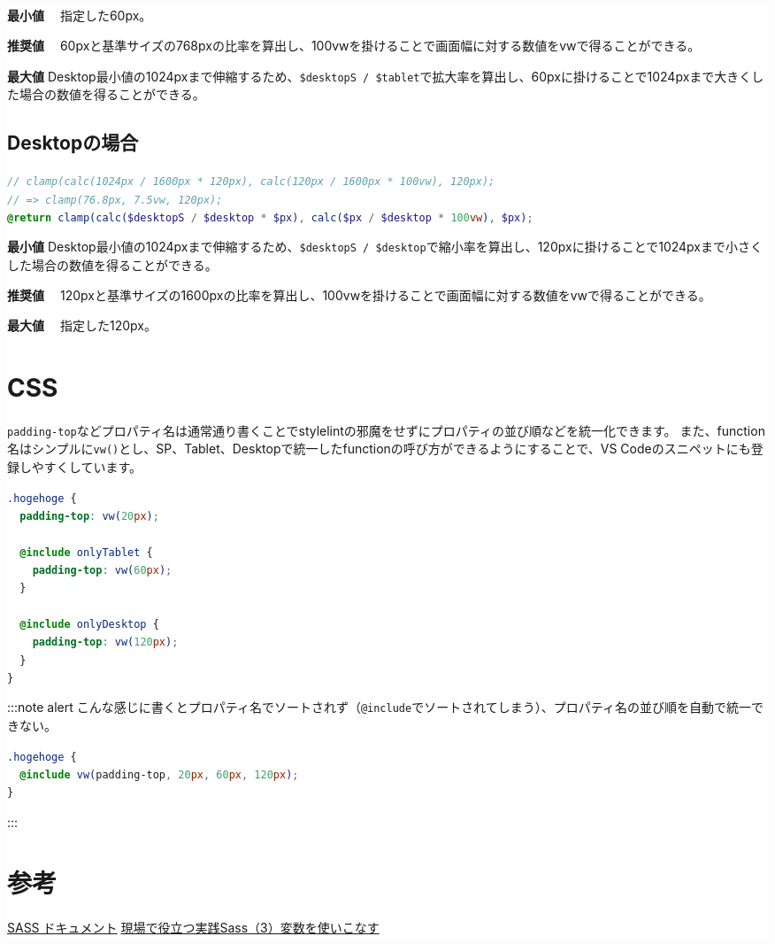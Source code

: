 **最小値**
　指定した60px。

**推奨値**
　60pxと基準サイズの768pxの比率を算出し、100vwを掛けることで画面幅に対する数値をvwで得ることができる。

**最大値**
  Desktop最小値の1024pxまで伸縮するため、`$desktopS / $tablet`で拡大率を算出し、60pxに掛けることで1024pxまで大きくした場合の数値を得ることができる。



## Desktopの場合
```scss
// clamp(calc(1024px / 1600px * 120px), calc(120px / 1600px * 100vw), 120px);
// => clamp(76.8px, 7.5vw, 120px);
@return clamp(calc($desktopS / $desktop * $px), calc($px / $desktop * 100vw), $px);
```

**最小値**
  Desktop最小値の1024pxまで伸縮するため、`$desktopS / $desktop`で縮小率を算出し、120pxに掛けることで1024pxまで小さくした場合の数値を得ることができる。

**推奨値**
　120pxと基準サイズの1600pxの比率を算出し、100vwを掛けることで画面幅に対する数値をvwで得ることができる。

**最大値**
　指定した120px。


# CSS
`padding-top`などプロパティ名は通常通り書くことでstylelintの邪魔をせずにプロパティの並び順などを統一化できます。
また、function名はシンプルに`vw()`とし、SP、Tablet、Desktopで統一したfunctionの呼び方ができるようにすることで、VS Codeのスニペットにも登録しやすくしています。

```scss
.hogehoge {
  padding-top: vw(20px);

  @include onlyTablet {
    padding-top: vw(60px);
  }

  @include onlyDesktop {
    padding-top: vw(120px);
  }
}
```

:::note alert
こんな感じに書くとプロパティ名でソートされず（`@include`でソートされてしまう）、プロパティ名の並び順を自動で統一できない。
```scss
.hogehoge {
  @include vw(padding-top, 20px, 60px, 120px);
}
```
:::


# 参考
[SASS ドキュメント](https://sass-lang.com/documentation/)
[現場で役立つ実践Sass（3）変数を使いこなす](https://blog.adobe.com/jp/publish/2016/03/14/web-practical-sass-03-using-variables)
